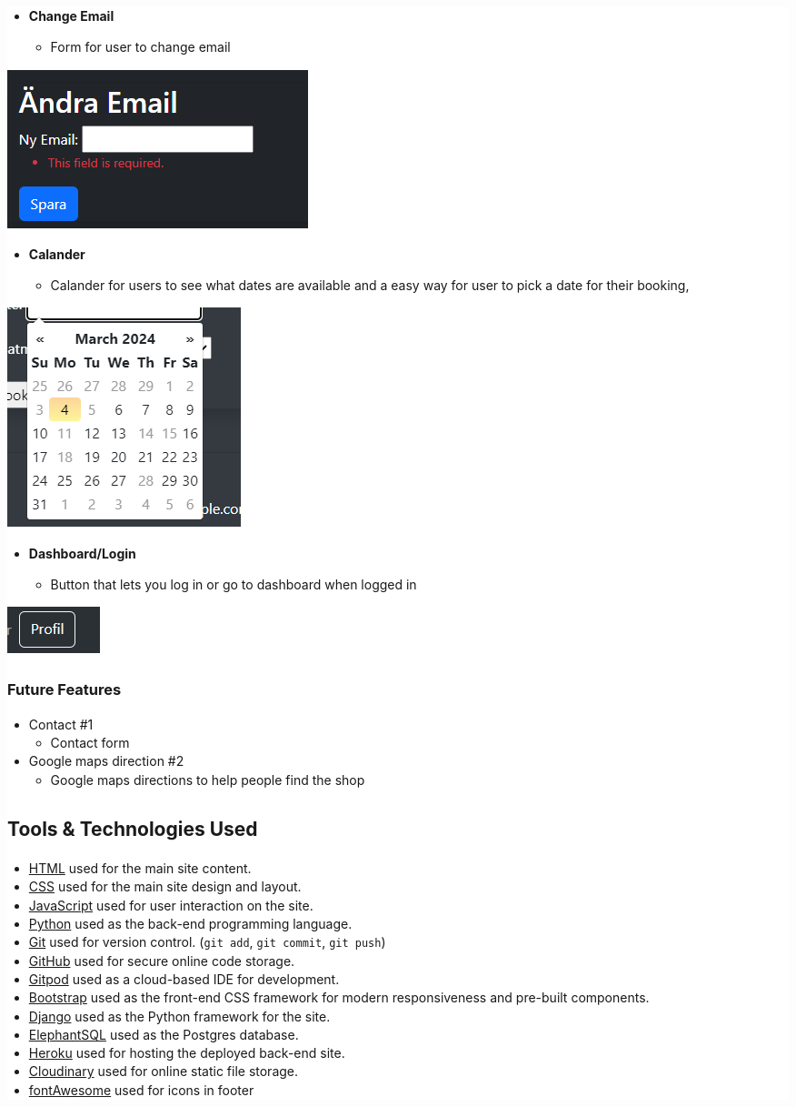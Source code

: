 - **Change Email**

    - Form for user to change email

![screenshot](static/documentation/images/andr-mail.png)

- **Calander**

    - Calander for users to see what dates are available and a easy way for user to pick a date for their booking,

![screenshot](static/documentation/images/cal.png)

- **Dashboard/Login**

    - Button that lets you log in or go to dashboard when logged in

![screenshot](static/documentation/images/prof.png)

### Future Features

- Contact #1
    - Contact form
- Google maps direction #2
    - Google maps directions to help people find the shop

## Tools & Technologies Used

- [HTML](https://en.wikipedia.org/wiki/HTML) used for the main site content.
- [CSS](https://en.wikipedia.org/wiki/CSS) used for the main site design and layout.
- [JavaScript](https://www.javascript.com) used for user interaction on the site.
- [Python](https://www.python.org) used as the back-end programming language.
- [Git](https://git-scm.com) used for version control. (`git add`, `git commit`, `git push`)
- [GitHub](https://github.com) used for secure online code storage.
- [Gitpod](https://gitpod.io) used as a cloud-based IDE for development.
- [Bootstrap](https://getbootstrap.com) used as the front-end CSS framework for modern responsiveness and pre-built components.
- [Django](https://www.djangoproject.com) used as the Python framework for the site.
- [ElephantSQL](https://www.elephantsql.com) used as the Postgres database.
- [Heroku](https://www.heroku.com) used for hosting the deployed back-end site.
- [Cloudinary](https://cloudinary.com) used for online static file storage.
- [fontAwesome](https://fontawesome.com/) used for icons in footer